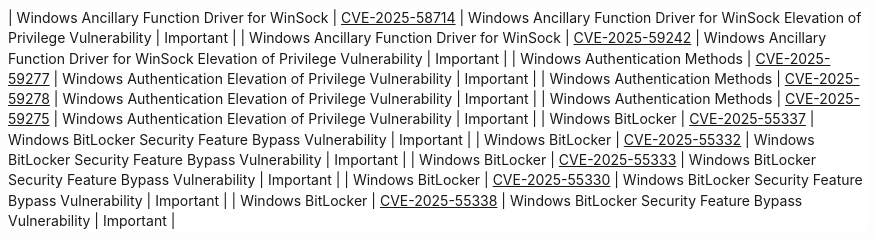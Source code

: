 | Windows Ancillary Function Driver for WinSock              | [CVE-2025-58714](https://msrc.microsoft.com/update-guide/vulnerability/CVE-2025-58714) | Windows Ancillary Function Driver for WinSock Elevation of Privilege Vulnerability                                                                                                                                                                                                                                                                                                                    | Important |
| Windows Ancillary Function Driver for WinSock              | [CVE-2025-59242](https://msrc.microsoft.com/update-guide/vulnerability/CVE-2025-59242) | Windows Ancillary Function Driver for WinSock Elevation of Privilege Vulnerability                                                                                                                                                                                                                                                                                                                    | Important |
| Windows Authentication Methods                             | [CVE-2025-59277](https://msrc.microsoft.com/update-guide/vulnerability/CVE-2025-59277) | Windows Authentication Elevation of Privilege Vulnerability                                                                                                                                                                                                                                                                                                                                           | Important |
| Windows Authentication Methods                             | [CVE-2025-59278](https://msrc.microsoft.com/update-guide/vulnerability/CVE-2025-59278) | Windows Authentication Elevation of Privilege Vulnerability                                                                                                                                                                                                                                                                                                                                           | Important |
| Windows Authentication Methods                             | [CVE-2025-59275](https://msrc.microsoft.com/update-guide/vulnerability/CVE-2025-59275) | Windows Authentication Elevation of Privilege Vulnerability                                                                                                                                                                                                                                                                                                                                           | Important |
| Windows BitLocker                                          | [CVE-2025-55337](https://msrc.microsoft.com/update-guide/vulnerability/CVE-2025-55337) | Windows BitLocker Security Feature Bypass Vulnerability                                                                                                                                                                                                                                                                                                                                               | Important |
| Windows BitLocker                                          | [CVE-2025-55332](https://msrc.microsoft.com/update-guide/vulnerability/CVE-2025-55332) | Windows BitLocker Security Feature Bypass Vulnerability                                                                                                                                                                                                                                                                                                                                               | Important |
| Windows BitLocker                                          | [CVE-2025-55333](https://msrc.microsoft.com/update-guide/vulnerability/CVE-2025-55333) | Windows BitLocker Security Feature Bypass Vulnerability                                                                                                                                                                                                                                                                                                                                               | Important |
| Windows BitLocker                                          | [CVE-2025-55330](https://msrc.microsoft.com/update-guide/vulnerability/CVE-2025-55330) | Windows BitLocker Security Feature Bypass Vulnerability                                                                                                                                                                                                                                                                                                                                               | Important |
| Windows BitLocker                                          | [CVE-2025-55338](https://msrc.microsoft.com/update-guide/vulnerability/CVE-2025-55338) | Windows BitLocker Security Feature Bypass Vulnerability                                                                                                                                                                                                                                                                                                                                               | Important |